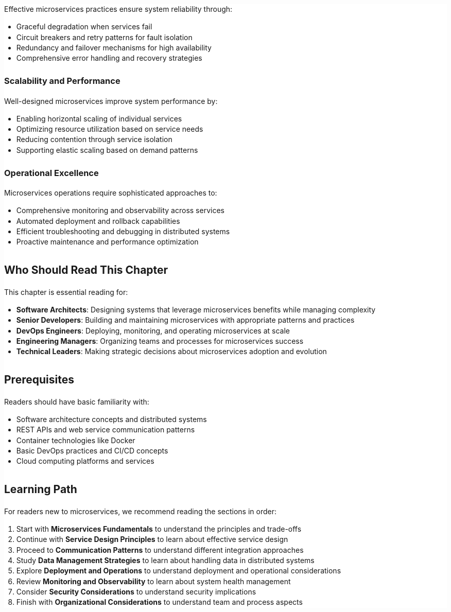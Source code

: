 Effective microservices practices ensure system reliability through:

- Graceful degradation when services fail
- Circuit breakers and retry patterns for fault isolation
- Redundancy and failover mechanisms for high availability
- Comprehensive error handling and recovery strategies

### Scalability and Performance

Well-designed microservices improve system performance by:

- Enabling horizontal scaling of individual services
- Optimizing resource utilization based on service needs
- Reducing contention through service isolation
- Supporting elastic scaling based on demand patterns

### Operational Excellence

Microservices operations require sophisticated approaches to:

- Comprehensive monitoring and observability across services
- Automated deployment and rollback capabilities
- Efficient troubleshooting and debugging in distributed systems
- Proactive maintenance and performance optimization

## Who Should Read This Chapter

This chapter is essential reading for:

- **Software Architects**: Designing systems that leverage microservices benefits while managing complexity
- **Senior Developers**: Building and maintaining microservices with appropriate patterns and practices
- **DevOps Engineers**: Deploying, monitoring, and operating microservices at scale
- **Engineering Managers**: Organizing teams and processes for microservices success
- **Technical Leaders**: Making strategic decisions about microservices adoption and evolution

## Prerequisites

Readers should have basic familiarity with:

- Software architecture concepts and distributed systems
- REST APIs and web service communication patterns
- Container technologies like Docker
- Basic DevOps practices and CI/CD concepts
- Cloud computing platforms and services

## Learning Path

For readers new to microservices, we recommend reading the sections in order:

1. Start with **Microservices Fundamentals** to understand the principles and trade-offs
2. Continue with **Service Design Principles** to learn about effective service design
3. Proceed to **Communication Patterns** to understand different integration approaches
4. Study **Data Management Strategies** to learn about handling data in distributed systems
5. Explore **Deployment and Operations** to understand deployment and operational considerations
6. Review **Monitoring and Observability** to learn about system health management
7. Consider **Security Considerations** to understand security implications
8. Finish with **Organizational Considerations** to understand team and process aspects
